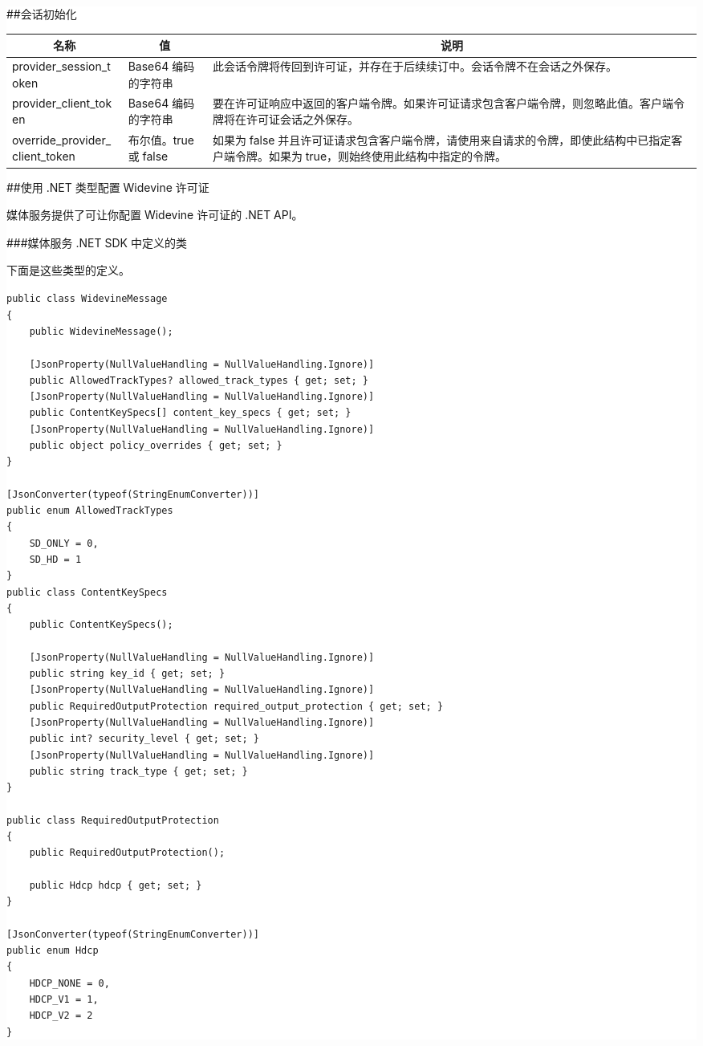 ##会话初始化

名称 | 值 | 说明
---|---|---
provider\_session\_token | Base64 编码的字符串 |此会话令牌将传回到许可证，并存在于后续续订中。会话令牌不在会话之外保存。 
provider\_client\_token | Base64 编码的字符串 | 要在许可证响应中返回的客户端令牌。如果许可证请求包含客户端令牌，则忽略此值。客户端令牌将在许可证会话之外保存。
override\_provider\_client\_token | 布尔值。true 或 false |如果为 false 并且许可证请求包含客户端令牌，请使用来自请求的令牌，即使此结构中已指定客户端令牌。如果为 true，则始终使用此结构中指定的令牌。

##使用 .NET 类型配置 Widevine 许可证

媒体服务提供了可让你配置 Widevine 许可证的 .NET API。

###媒体服务 .NET SDK 中定义的类

下面是这些类型的定义。

```
public class WidevineMessage
{
    public WidevineMessage();

    [JsonProperty(NullValueHandling = NullValueHandling.Ignore)]
    public AllowedTrackTypes? allowed_track_types { get; set; }
    [JsonProperty(NullValueHandling = NullValueHandling.Ignore)]
    public ContentKeySpecs[] content_key_specs { get; set; }
    [JsonProperty(NullValueHandling = NullValueHandling.Ignore)]
    public object policy_overrides { get; set; }
}

[JsonConverter(typeof(StringEnumConverter))]
public enum AllowedTrackTypes
{
    SD_ONLY = 0,
    SD_HD = 1
}
public class ContentKeySpecs
{
    public ContentKeySpecs();

    [JsonProperty(NullValueHandling = NullValueHandling.Ignore)]
    public string key_id { get; set; }
    [JsonProperty(NullValueHandling = NullValueHandling.Ignore)]
    public RequiredOutputProtection required_output_protection { get; set; }
    [JsonProperty(NullValueHandling = NullValueHandling.Ignore)]
    public int? security_level { get; set; }
    [JsonProperty(NullValueHandling = NullValueHandling.Ignore)]
    public string track_type { get; set; }
}

public class RequiredOutputProtection
{
    public RequiredOutputProtection();

    public Hdcp hdcp { get; set; }
}

[JsonConverter(typeof(StringEnumConverter))]
public enum Hdcp
{
    HDCP_NONE = 0,
    HDCP_V1 = 1,
    HDCP_V2 = 2
}
```
